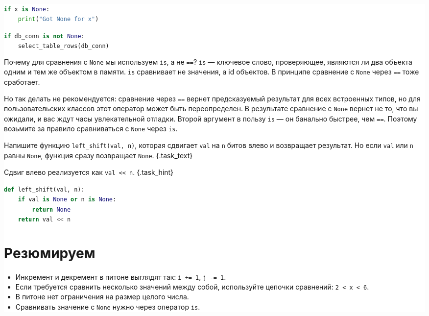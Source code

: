 ```python
if x is None:
    print("Got None for x")
```

```python
if db_conn is not None:
    select_table_rows(db_conn)
```

Почему для сравнения с `None` мы используем `is`, а не `==`? `is` — ключевое слово, проверяющее, являются ли два объекта одним и тем же объектом в памяти. `is` сравнивает не значения, а id объектов. В принципе сравнение с `None` через `==` тоже сработает. 

Но так делать не рекомендуется: сравнение через `==` вернет предсказуемый результат для всех встроенных типов, но для пользовательских классов этот оператор может быть переопределен. В результате сравнение с `None` вернет не то, что вы ожидали, и вас ждут часы увлекательной отладки. Второй аргумент в пользу `is` — он банально быстрее, чем `==`. Поэтому возьмите за правило сравниваться с `None` через `is`.

Напишите функцию `left_shift(val, n)`, которая сдвигает `val` на `n` битов влево и возвращает результат. Но если `val` или `n` равны `None`, функция сразу возвращает `None`. {.task_text}

```python {.task_source #python_chapter_0090_task_0070}
```
Сдвиг влево реализуется как `val << n`. {.task_hint}
```python {.task_answer}
def left_shift(val, n):
    if val is None or n is None:
        return None
    return val << n
```

# Резюмируем
- Инкремент и декремент в питоне выглядят так: `i += 1`, `j -= 1`.
- Если требуется сравнить несколько значений между собой, используйте цепочки сравнений: `2 < x < 6`.
- В питоне нет ограничения на размер целого числа.
- Сравнивать значение с `None` нужно через оператор `is`.
